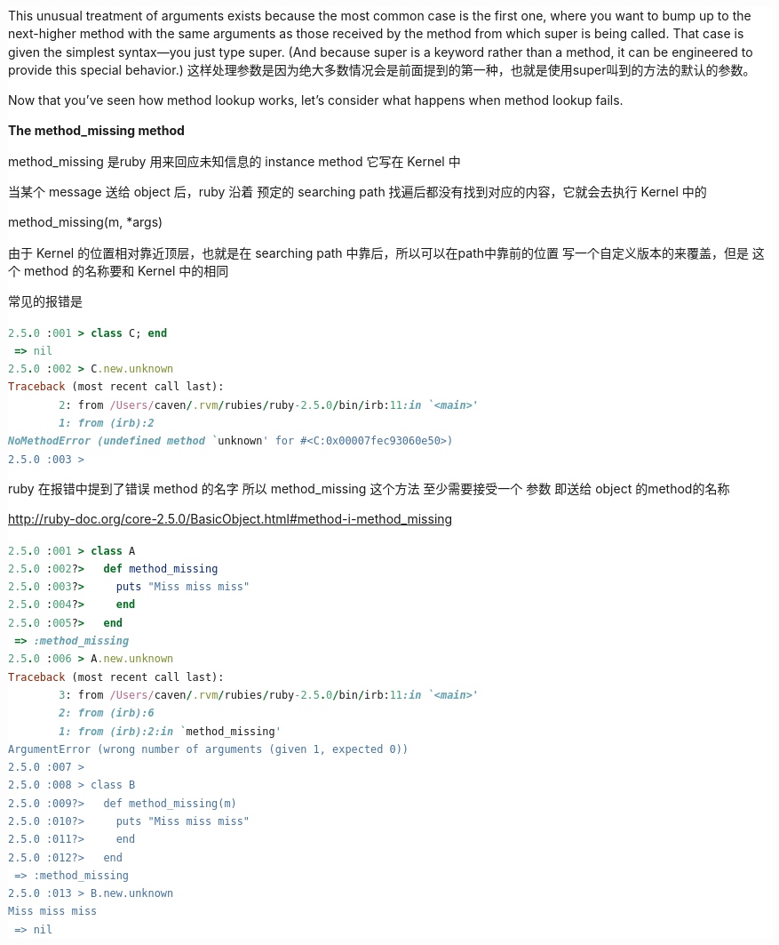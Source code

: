 This unusual treatment of arguments exists because the most common case is the first one, where you want to bump up to the next-higher method with the same arguments as those received by the method from which super is being called. That case is given the simplest syntax—you just type super. (And because super is a keyword rather than a method, it can be engineered to provide this special behavior.)
这样处理参数是因为绝大多数情况会是前面提到的第一种，也就是使用super叫到的方法的默认的参数。

Now that you’ve seen how method lookup works, let’s consider what happens when method lookup fails.

**The method_missing method**

method_missing 是ruby 用来回应未知信息的 instance method
它写在  Kernel 中

当某个 message 送给 object 后，ruby 沿着 预定的 searching path 找遍后都没有找到对应的内容，它就会去执行 Kernel 中的

method_missing(m, *args)

由于 Kernel 的位置相对靠近顶层，也就是在 searching path 中靠后，所以可以在path中靠前的位置 写一个自定义版本的来覆盖，但是 这个 method 的名称要和 Kernel 中的相同

常见的报错是  

```ruby
2.5.0 :001 > class C; end
 => nil
2.5.0 :002 > C.new.unknown
Traceback (most recent call last):
        2: from /Users/caven/.rvm/rubies/ruby-2.5.0/bin/irb:11:in `<main>'
        1: from (irb):2
NoMethodError (undefined method `unknown' for #<C:0x00007fec93060e50>)
2.5.0 :003 >
```

ruby 在报错中提到了错误 method 的名字 所以 method_missing 这个方法 至少需要接受一个 参数 即送给 object 的method的名称

http://ruby-doc.org/core-2.5.0/BasicObject.html#method-i-method_missing

```ruby
2.5.0 :001 > class A
2.5.0 :002?>   def method_missing
2.5.0 :003?>     puts "Miss miss miss"
2.5.0 :004?>     end
2.5.0 :005?>   end
 => :method_missing
2.5.0 :006 > A.new.unknown
Traceback (most recent call last):
        3: from /Users/caven/.rvm/rubies/ruby-2.5.0/bin/irb:11:in `<main>'
        2: from (irb):6
        1: from (irb):2:in `method_missing'
ArgumentError (wrong number of arguments (given 1, expected 0))
2.5.0 :007 >
2.5.0 :008 > class B
2.5.0 :009?>   def method_missing(m)
2.5.0 :010?>     puts "Miss miss miss"
2.5.0 :011?>     end
2.5.0 :012?>   end
 => :method_missing
2.5.0 :013 > B.new.unknown
Miss miss miss
 => nil
```
